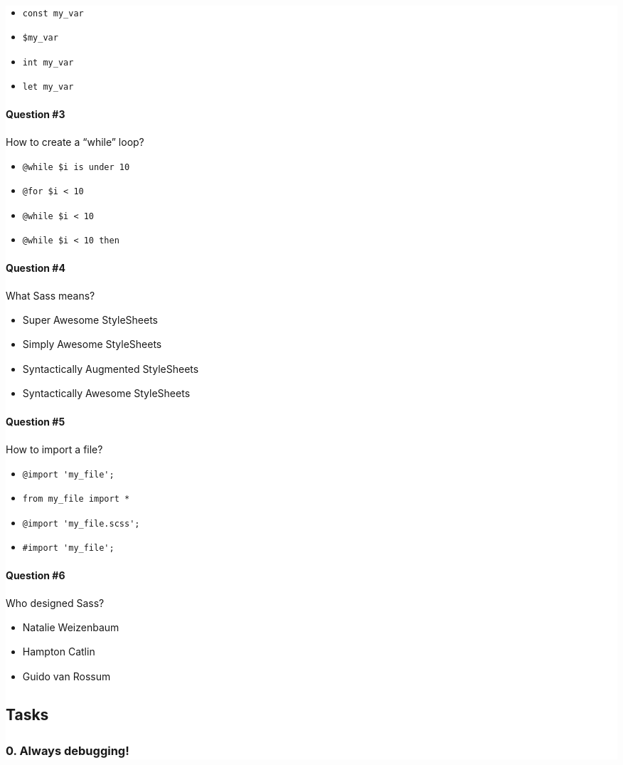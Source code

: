 -   `const my_var`
    
-   `$my_var`
    
-   `int my_var`
    
-   `let my_var`
    

#### Question #3

How to create a “while” loop?

-   `@while $i is under 10`
    
-   `@for $i < 10`
    
-   `@while $i < 10`
    
-   `@while $i < 10 then`
    

#### Question #4

What Sass means?

-   Super Awesome StyleSheets
    
-   Simply Awesome StyleSheets
    
-   Syntactically Augmented StyleSheets
    
-   Syntactically Awesome StyleSheets
    

#### Question #5

How to import a file?

-   `@import 'my_file';`
    
-   `from my_file import *`
    
-   `@import 'my_file.scss';`
    
-   `#import 'my_file';`
    

#### Question #6

Who designed Sass?

-   Natalie Weizenbaum
    
-   Hampton Catlin
    
-   Guido van Rossum
    

## Tasks

### 0\. Always debugging!
